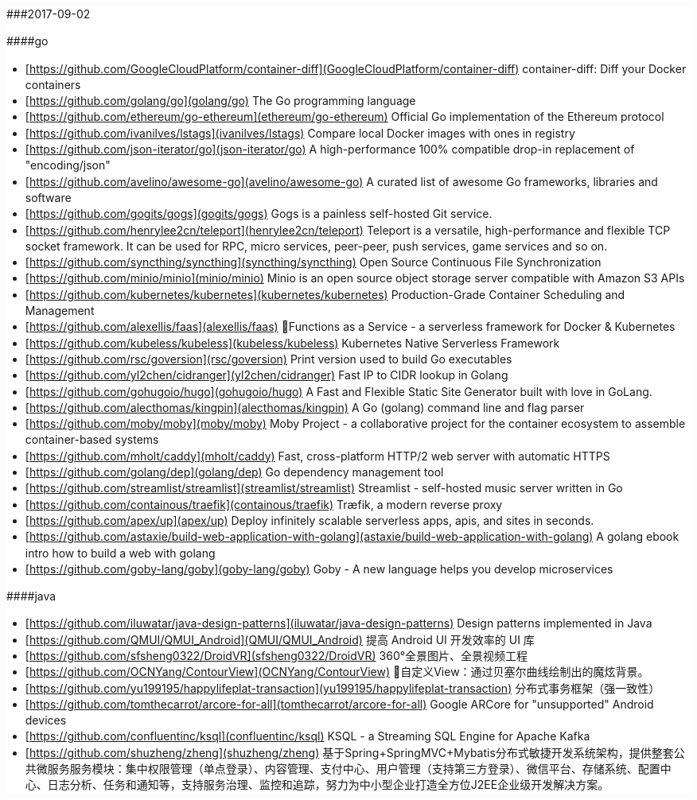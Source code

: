 ###2017-09-02

####go
* [https://github.com/GoogleCloudPlatform/container-diff](GoogleCloudPlatform/container-diff) container-diff: Diff your Docker containers
* [https://github.com/golang/go](golang/go) The Go programming language
* [https://github.com/ethereum/go-ethereum](ethereum/go-ethereum) Official Go implementation of the Ethereum protocol
* [https://github.com/ivanilves/lstags](ivanilves/lstags) Compare local Docker images with ones in registry
* [https://github.com/json-iterator/go](json-iterator/go) A high-performance 100% compatible drop-in replacement of "encoding/json"
* [https://github.com/avelino/awesome-go](avelino/awesome-go) A curated list of awesome Go frameworks, libraries and software
* [https://github.com/gogits/gogs](gogits/gogs) Gogs is a painless self-hosted Git service.
* [https://github.com/henrylee2cn/teleport](henrylee2cn/teleport) Teleport is a versatile, high-performance and flexible TCP socket framework. It can be used for RPC, micro services, peer-peer, push services, game services and so on.
* [https://github.com/syncthing/syncthing](syncthing/syncthing) Open Source Continuous File Synchronization
* [https://github.com/minio/minio](minio/minio) Minio is an open source object storage server compatible with Amazon S3 APIs
* [https://github.com/kubernetes/kubernetes](kubernetes/kubernetes) Production-Grade Container Scheduling and Management
* [https://github.com/alexellis/faas](alexellis/faas) 🐳Functions as a Service - a serverless framework for Docker &amp; Kubernetes
* [https://github.com/kubeless/kubeless](kubeless/kubeless) Kubernetes Native Serverless Framework
* [https://github.com/rsc/goversion](rsc/goversion) Print version used to build Go executables
* [https://github.com/yl2chen/cidranger](yl2chen/cidranger) Fast IP to CIDR lookup in Golang
* [https://github.com/gohugoio/hugo](gohugoio/hugo) A Fast and Flexible Static Site Generator built with love in GoLang.
* [https://github.com/alecthomas/kingpin](alecthomas/kingpin) A Go (golang) command line and flag parser
* [https://github.com/moby/moby](moby/moby) Moby Project - a collaborative project for the container ecosystem to assemble container-based systems
* [https://github.com/mholt/caddy](mholt/caddy) Fast, cross-platform HTTP/2 web server with automatic HTTPS
* [https://github.com/golang/dep](golang/dep) Go dependency management tool
* [https://github.com/streamlist/streamlist](streamlist/streamlist) Streamlist - self-hosted music server written in Go
* [https://github.com/containous/traefik](containous/traefik) Træfik, a modern reverse proxy
* [https://github.com/apex/up](apex/up) Deploy infinitely scalable serverless apps, apis, and sites in seconds.
* [https://github.com/astaxie/build-web-application-with-golang](astaxie/build-web-application-with-golang) A golang ebook intro how to build a web with golang
* [https://github.com/goby-lang/goby](goby-lang/goby) Goby - A new language helps you develop microservices

####java
* [https://github.com/iluwatar/java-design-patterns](iluwatar/java-design-patterns) Design patterns implemented in Java
* [https://github.com/QMUI/QMUI_Android](QMUI/QMUI_Android) 提高 Android UI 开发效率的 UI 库
* [https://github.com/sfsheng0322/DroidVR](sfsheng0322/DroidVR) 360°全景图片、全景视频工程
* [https://github.com/OCNYang/ContourView](OCNYang/ContourView) 🦄自定义View：通过贝塞尔曲线绘制出的魔炫背景。
* [https://github.com/yu199195/happylifeplat-transaction](yu199195/happylifeplat-transaction) 分布式事务框架（强一致性）
* [https://github.com/tomthecarrot/arcore-for-all](tomthecarrot/arcore-for-all) Google ARCore for "unsupported" Android devices
* [https://github.com/confluentinc/ksql](confluentinc/ksql) KSQL - a Streaming SQL Engine for Apache Kafka
* [https://github.com/shuzheng/zheng](shuzheng/zheng) 基于Spring+SpringMVC+Mybatis分布式敏捷开发系统架构，提供整套公共微服务服务模块：集中权限管理（单点登录）、内容管理、支付中心、用户管理（支持第三方登录）、微信平台、存储系统、配置中心、日志分析、任务和通知等，支持服务治理、监控和追踪，努力为中小型企业打造全方位J2EE企业级开发解决方案。